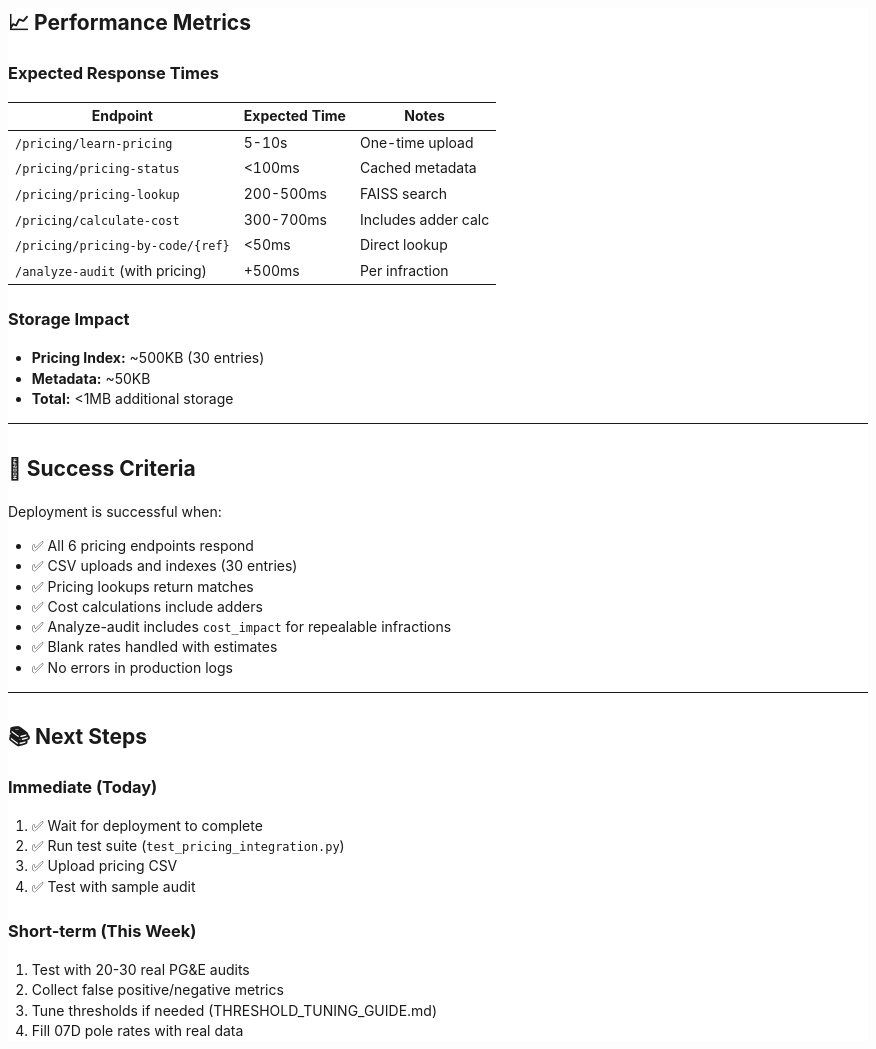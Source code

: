 ## 📈 **Performance Metrics**

### Expected Response Times

| Endpoint | Expected Time | Notes |
|----------|---------------|-------|
| `/pricing/learn-pricing` | 5-10s | One-time upload |
| `/pricing/pricing-status` | <100ms | Cached metadata |
| `/pricing/pricing-lookup` | 200-500ms | FAISS search |
| `/pricing/calculate-cost` | 300-700ms | Includes adder calc |
| `/pricing/pricing-by-code/{ref}` | <50ms | Direct lookup |
| `/analyze-audit` (with pricing) | +500ms | Per infraction |

### Storage Impact

- **Pricing Index:** ~500KB (30 entries)
- **Metadata:** ~50KB
- **Total:** <1MB additional storage

---

## 🎉 **Success Criteria**

Deployment is successful when:

- ✅ All 6 pricing endpoints respond
- ✅ CSV uploads and indexes (30 entries)
- ✅ Pricing lookups return matches
- ✅ Cost calculations include adders
- ✅ Analyze-audit includes `cost_impact` for repealable infractions
- ✅ Blank rates handled with estimates
- ✅ No errors in production logs

---

## 📚 **Next Steps**

### Immediate (Today)
1. ✅ Wait for deployment to complete
2. ✅ Run test suite (`test_pricing_integration.py`)
3. ✅ Upload pricing CSV
4. ✅ Test with sample audit

### Short-term (This Week)
1. Test with 20-30 real PG&E audits
2. Collect false positive/negative metrics
3. Tune thresholds if needed (THRESHOLD_TUNING_GUIDE.md)
4. Fill 07D pole rates with real data
